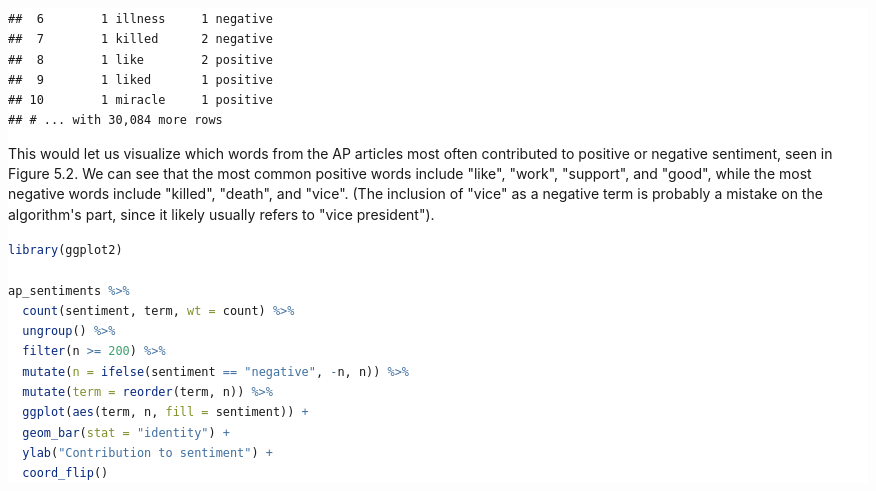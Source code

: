     ##  6        1 illness     1 negative 
    ##  7        1 killed      2 negative 
    ##  8        1 like        2 positive 
    ##  9        1 liked       1 positive 
    ## 10        1 miracle     1 positive 
    ## # ... with 30,084 more rows

This would let us visualize which words from the AP articles most often contributed to positive or negative sentiment, seen in Figure 5.2. We can see that the most common positive words include "like", "work", "support", and "good", while the most negative words include "killed", "death", and "vice". (The inclusion of "vice" as a negative term is probably a mistake on the algorithm's part, since it likely usually refers to "vice president").

``` r
library(ggplot2)

ap_sentiments %>%
  count(sentiment, term, wt = count) %>%
  ungroup() %>%
  filter(n >= 200) %>%
  mutate(n = ifelse(sentiment == "negative", -n, n)) %>%
  mutate(term = reorder(term, n)) %>%
  ggplot(aes(term, n, fill = sentiment)) +
  geom_bar(stat = "identity") +
  ylab("Contribution to sentiment") +
  coord_flip()
```
